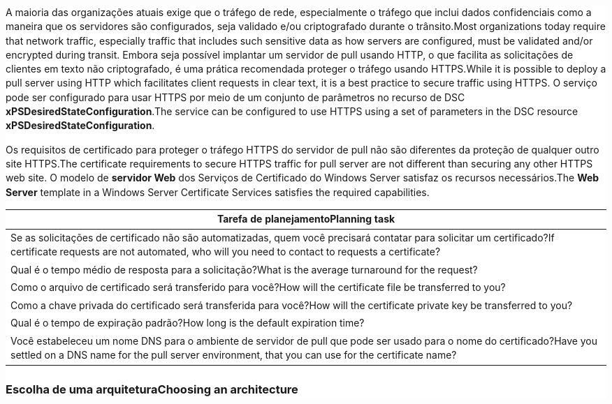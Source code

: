 <span data-ttu-id="a4f2f-218">A maioria das organizações atuais exige que o tráfego de rede, especialmente o tráfego que inclui dados confidenciais como a maneira que os servidores são configurados, seja validado e/ou criptografado durante o trânsito.</span><span class="sxs-lookup"><span data-stu-id="a4f2f-218">Most organizations today require that network traffic, especially traffic that includes such sensitive data as how servers are configured, must be validated and/or encrypted during transit.</span></span>
<span data-ttu-id="a4f2f-219">Embora seja possível implantar um servidor de pull usando HTTP, o que facilita as solicitações de clientes em texto não criptografado, é uma prática recomendada proteger o tráfego usando HTTPS.</span><span class="sxs-lookup"><span data-stu-id="a4f2f-219">While it is possible to deploy a pull server using HTTP which facilitates client requests in clear text, it is a best practice to secure traffic using HTTPS.</span></span> <span data-ttu-id="a4f2f-220">O serviço pode ser configurado para usar HTTPS por meio de um conjunto de parâmetros no recurso de DSC **xPSDesiredStateConfiguration**.</span><span class="sxs-lookup"><span data-stu-id="a4f2f-220">The service can be configured to use HTTPS using a set of parameters in the DSC resource **xPSDesiredStateConfiguration**.</span></span>

<span data-ttu-id="a4f2f-221">Os requisitos de certificado para proteger o tráfego HTTPS do servidor de pull não são diferentes da proteção de qualquer outro site HTTPS.</span><span class="sxs-lookup"><span data-stu-id="a4f2f-221">The certificate requirements to secure HTTPS traffic for pull server are not different than securing any other HTTPS web site.</span></span> <span data-ttu-id="a4f2f-222">O modelo de **servidor Web** dos Serviços de Certificado do Windows Server satisfaz os recursos necessários.</span><span class="sxs-lookup"><span data-stu-id="a4f2f-222">The **Web Server** template in a Windows Server Certificate Services satisfies the required capabilities.</span></span>

<span data-ttu-id="a4f2f-223">Tarefa de planejamento</span><span class="sxs-lookup"><span data-stu-id="a4f2f-223">Planning task</span></span>|
---|
<span data-ttu-id="a4f2f-224">Se as solicitações de certificado não são automatizadas, quem você precisará contatar para solicitar um certificado?</span><span class="sxs-lookup"><span data-stu-id="a4f2f-224">If certificate requests are not automated, who will you need to contact to requests a certificate?</span></span>|
<span data-ttu-id="a4f2f-225">Qual é o tempo médio de resposta para a solicitação?</span><span class="sxs-lookup"><span data-stu-id="a4f2f-225">What is the average turnaround for the request?</span></span>|
<span data-ttu-id="a4f2f-226">Como o arquivo de certificado será transferido para você?</span><span class="sxs-lookup"><span data-stu-id="a4f2f-226">How will the certificate file be transferred to you?</span></span>|
<span data-ttu-id="a4f2f-227">Como a chave privada do certificado será transferida para você?</span><span class="sxs-lookup"><span data-stu-id="a4f2f-227">How will the certificate private key be transferred to you?</span></span>|
<span data-ttu-id="a4f2f-228">Qual é o tempo de expiração padrão?</span><span class="sxs-lookup"><span data-stu-id="a4f2f-228">How long is the default expiration time?</span></span>|
<span data-ttu-id="a4f2f-229">Você estabeleceu um nome DNS para o ambiente de servidor de pull que pode ser usado para o nome do certificado?</span><span class="sxs-lookup"><span data-stu-id="a4f2f-229">Have you settled on a DNS name for the pull server environment, that you can use for the certificate name?</span></span>|

### <a name="choosing-an-architecture"></a><span data-ttu-id="a4f2f-230">Escolha de uma arquitetura</span><span class="sxs-lookup"><span data-stu-id="a4f2f-230">Choosing an architecture</span></span>
